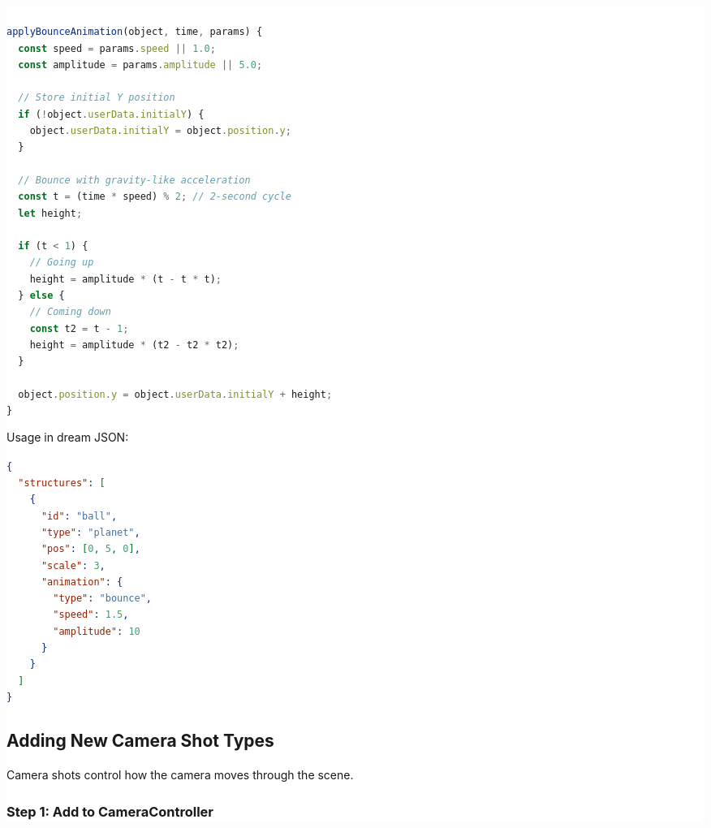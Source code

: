 ```javascript

applyBounceAnimation(object, time, params) {
  const speed = params.speed || 1.0;
  const amplitude = params.amplitude || 5.0;

  // Store initial Y position
  if (!object.userData.initialY) {
    object.userData.initialY = object.position.y;
  }

  // Bounce with gravity-like acceleration
  const t = (time * speed) % 2; // 2-second cycle
  let height;

  if (t < 1) {
    // Going up
    height = amplitude * (t - t * t);
  } else {
    // Coming down
    const t2 = t - 1;
    height = amplitude * (t2 - t2 * t2);
  }

  object.position.y = object.userData.initialY + height;
}
```

Usage in dream JSON:

```json
{
  "structures": [
    {
      "id": "ball",
      "type": "planet",
      "pos": [0, 5, 0],
      "scale": 3,
      "animation": {
        "type": "bounce",
        "speed": 1.5,
        "amplitude": 10
      }
    }
  ]
}
```

## Adding New Camera Shot Types

Camera shots control how the camera moves through the scene.

### Step 1: Add to CameraController
